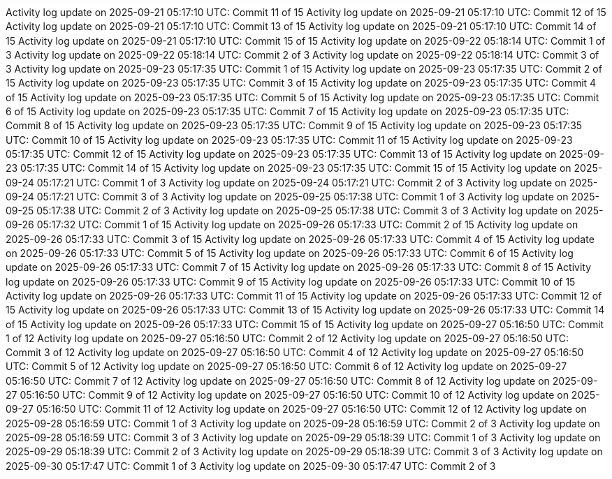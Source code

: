 Activity log update on 2025-09-21 05:17:10 UTC: Commit 11 of 15
Activity log update on 2025-09-21 05:17:10 UTC: Commit 12 of 15
Activity log update on 2025-09-21 05:17:10 UTC: Commit 13 of 15
Activity log update on 2025-09-21 05:17:10 UTC: Commit 14 of 15
Activity log update on 2025-09-21 05:17:10 UTC: Commit 15 of 15
Activity log update on 2025-09-22 05:18:14 UTC: Commit 1 of 3
Activity log update on 2025-09-22 05:18:14 UTC: Commit 2 of 3
Activity log update on 2025-09-22 05:18:14 UTC: Commit 3 of 3
Activity log update on 2025-09-23 05:17:35 UTC: Commit 1 of 15
Activity log update on 2025-09-23 05:17:35 UTC: Commit 2 of 15
Activity log update on 2025-09-23 05:17:35 UTC: Commit 3 of 15
Activity log update on 2025-09-23 05:17:35 UTC: Commit 4 of 15
Activity log update on 2025-09-23 05:17:35 UTC: Commit 5 of 15
Activity log update on 2025-09-23 05:17:35 UTC: Commit 6 of 15
Activity log update on 2025-09-23 05:17:35 UTC: Commit 7 of 15
Activity log update on 2025-09-23 05:17:35 UTC: Commit 8 of 15
Activity log update on 2025-09-23 05:17:35 UTC: Commit 9 of 15
Activity log update on 2025-09-23 05:17:35 UTC: Commit 10 of 15
Activity log update on 2025-09-23 05:17:35 UTC: Commit 11 of 15
Activity log update on 2025-09-23 05:17:35 UTC: Commit 12 of 15
Activity log update on 2025-09-23 05:17:35 UTC: Commit 13 of 15
Activity log update on 2025-09-23 05:17:35 UTC: Commit 14 of 15
Activity log update on 2025-09-23 05:17:35 UTC: Commit 15 of 15
Activity log update on 2025-09-24 05:17:21 UTC: Commit 1 of 3
Activity log update on 2025-09-24 05:17:21 UTC: Commit 2 of 3
Activity log update on 2025-09-24 05:17:21 UTC: Commit 3 of 3
Activity log update on 2025-09-25 05:17:38 UTC: Commit 1 of 3
Activity log update on 2025-09-25 05:17:38 UTC: Commit 2 of 3
Activity log update on 2025-09-25 05:17:38 UTC: Commit 3 of 3
Activity log update on 2025-09-26 05:17:32 UTC: Commit 1 of 15
Activity log update on 2025-09-26 05:17:33 UTC: Commit 2 of 15
Activity log update on 2025-09-26 05:17:33 UTC: Commit 3 of 15
Activity log update on 2025-09-26 05:17:33 UTC: Commit 4 of 15
Activity log update on 2025-09-26 05:17:33 UTC: Commit 5 of 15
Activity log update on 2025-09-26 05:17:33 UTC: Commit 6 of 15
Activity log update on 2025-09-26 05:17:33 UTC: Commit 7 of 15
Activity log update on 2025-09-26 05:17:33 UTC: Commit 8 of 15
Activity log update on 2025-09-26 05:17:33 UTC: Commit 9 of 15
Activity log update on 2025-09-26 05:17:33 UTC: Commit 10 of 15
Activity log update on 2025-09-26 05:17:33 UTC: Commit 11 of 15
Activity log update on 2025-09-26 05:17:33 UTC: Commit 12 of 15
Activity log update on 2025-09-26 05:17:33 UTC: Commit 13 of 15
Activity log update on 2025-09-26 05:17:33 UTC: Commit 14 of 15
Activity log update on 2025-09-26 05:17:33 UTC: Commit 15 of 15
Activity log update on 2025-09-27 05:16:50 UTC: Commit 1 of 12
Activity log update on 2025-09-27 05:16:50 UTC: Commit 2 of 12
Activity log update on 2025-09-27 05:16:50 UTC: Commit 3 of 12
Activity log update on 2025-09-27 05:16:50 UTC: Commit 4 of 12
Activity log update on 2025-09-27 05:16:50 UTC: Commit 5 of 12
Activity log update on 2025-09-27 05:16:50 UTC: Commit 6 of 12
Activity log update on 2025-09-27 05:16:50 UTC: Commit 7 of 12
Activity log update on 2025-09-27 05:16:50 UTC: Commit 8 of 12
Activity log update on 2025-09-27 05:16:50 UTC: Commit 9 of 12
Activity log update on 2025-09-27 05:16:50 UTC: Commit 10 of 12
Activity log update on 2025-09-27 05:16:50 UTC: Commit 11 of 12
Activity log update on 2025-09-27 05:16:50 UTC: Commit 12 of 12
Activity log update on 2025-09-28 05:16:59 UTC: Commit 1 of 3
Activity log update on 2025-09-28 05:16:59 UTC: Commit 2 of 3
Activity log update on 2025-09-28 05:16:59 UTC: Commit 3 of 3
Activity log update on 2025-09-29 05:18:39 UTC: Commit 1 of 3
Activity log update on 2025-09-29 05:18:39 UTC: Commit 2 of 3
Activity log update on 2025-09-29 05:18:39 UTC: Commit 3 of 3
Activity log update on 2025-09-30 05:17:47 UTC: Commit 1 of 3
Activity log update on 2025-09-30 05:17:47 UTC: Commit 2 of 3